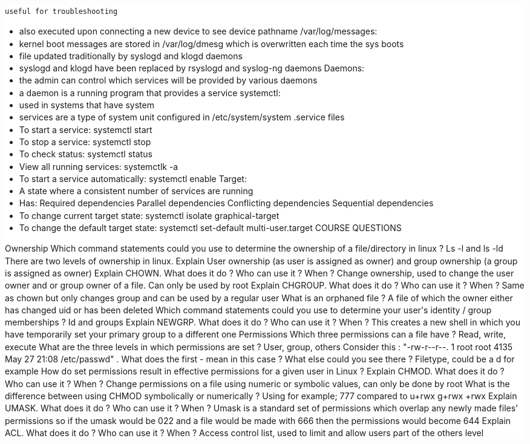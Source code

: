 	useful for troubleshooting
-	also executed upon connecting a new device to see device pathname
/var/log/messages:
-	kernel boot messages are stored in /var/log/dmesg which is overwritten each time the sys boots
-	file updated traditionally by syslogd and klogd daemons
-	syslogd and klogd have been replaced by rsyslogd and syslog-ng daemons
Daemons:
-	the admin can control which services will be provided by various daemons
-	a daemon is a running program that provides a service
systemctl:
-	used in systems that have system
-	services are a type of system unit
	configured in /etc/system/system
	.service files
-	To start a service: systemctl start
-	To stop a service: systemctl stop
-	To check status: systemctl status
-	View all running services: systemctlk -a
-	To start a service automatically: systemctl enable
Target:
-	A state where a consistent number of services are running
-	Has:
	Required dependencies
	Parallel dependencies
	Conflicting dependencies
	Sequential dependencies
-	To change current target state: systemctl isolate graphical-target
-	To change the default target state: systemctl set-default multi-user.target
COURSE QUESTIONS

Ownership
Which command statements could you use to determine the ownership of a file/directory in linux ?
Ls -l and ls -ld
There are two levels of ownership in linux. Explain
User ownership (as user is assigned as owner) and group ownership (a group is assigned as owner)
Explain CHOWN. What does it do ? Who can use it ? When ?
Change ownership, used to change the user owner and or group owner of a file. Can only be used by root
Explain CHGROUP. What does it do ? Who can use it ? When ?
Same as chown but only changes group and can be used by a regular user
What is an orphaned file ?
A file of which the owner either has changed uid or has been deleted
Which command statements could you use to determine your user's identity / group memberships ?
Id and groups
Explain NEWGRP. What does it do ? Who can use it ? When ?
This creates a new shell in which you have temporarily set your primary group to a different one
Permissions
Which three permissions can a file have ?
Read, write, execute
What are the three levels in which permissions are set ?
User, group, others
Consider this : "-rw-r--r--. 1 root root 4135 May 27 21:08 /etc/passwd" . What does the first - mean in this case ? What else could you see there ?
Filetype, could be a d for example
How do set permissions result in effective permissions for a given user in Linux ?
Explain CHMOD. What does it do ? Who can use it ? When ?
Change permissions on a file using numeric or symbolic values, can only be done by root
What is the difference between using CHMOD symbolically or numerically ?
Using for example; 777 compared to u+rwx g+rwx +rwx
Explain UMASK. What does it do ? Who can use it ? When ?
Umask is a standard set of permissions which overlap any newly made files’ permissions so if the umask would be 022 and a file would be made with 666 then the permissions would become 644
Explain ACL. What does it do ? Who can use it ? When ?
Access control list, used to limit and allow users part of the others level